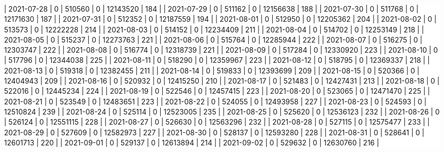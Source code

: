 | 2021-07-28 | 0 | 510560 | 0 | 12143520 | 184 |
| 2021-07-29 | 0 | 511162 | 0 | 12156638 | 188 |
| 2021-07-30 | 0 | 511768 | 0 | 12171630 | 187 |
| 2021-07-31 | 0 | 512352 | 0 | 12187559 | 194 |
| 2021-08-01 | 0 | 512950 | 0 | 12205362 | 204 |
| 2021-08-02 | 0 | 513573 | 0 | 12222228 | 214 |
| 2021-08-03 | 0 | 514152 | 0 | 12234409 | 211 |
| 2021-08-04 | 0 | 514702 | 0 | 12253149 | 218 |
| 2021-08-05 | 0 | 515237 | 0 | 12273763 | 221 |
| 2021-08-06 | 0 | 515764 | 0 | 12285944 | 222 |
| 2021-08-07 | 0 | 516275 | 0 | 12303747 | 222 |
| 2021-08-08 | 0 | 516774 | 0 | 12318739 | 221 |
| 2021-08-09 | 0 | 517284 | 0 | 12330920 | 223 |
| 2021-08-10 | 0 | 517796 | 0 | 12344038 | 225 |
| 2021-08-11 | 0 | 518290 | 0 | 12359967 | 223 |
| 2021-08-12 | 0 | 518795 | 0 | 12369337 | 218 |
| 2021-08-13 | 0 | 519318 | 0 | 12382455 | 211 |
| 2021-08-14 | 0 | 519833 | 0 | 12393699 | 209 |
| 2021-08-15 | 0 | 520366 | 0 | 12404943 | 209 |
| 2021-08-16 | 0 | 520932 | 0 | 12415250 | 210 |
| 2021-08-17 | 0 | 521483 | 0 | 12427431 | 213 |
| 2021-08-18 | 0 | 522016 | 0 | 12445234 | 224 |
| 2021-08-19 | 0 | 522546 | 0 | 12457415 | 223 |
| 2021-08-20 | 0 | 523065 | 0 | 12471470 | 225 |
| 2021-08-21 | 0 | 523549 | 0 | 12483651 | 223 |
| 2021-08-22 | 0 | 524055 | 0 | 12493958 | 227 |
| 2021-08-23 | 0 | 524593 | 0 | 12510824 | 239 |
| 2021-08-24 | 0 | 525114 | 0 | 12523005 | 235 |
| 2021-08-25 | 0 | 525620 | 0 | 12536123 | 232 |
| 2021-08-26 | 0 | 526124 | 0 | 12551115 | 228 |
| 2021-08-27 | 0 | 526630 | 0 | 12563296 | 232 |
| 2021-08-28 | 0 | 527115 | 0 | 12575477 | 233 |
| 2021-08-29 | 0 | 527609 | 0 | 12582973 | 227 |
| 2021-08-30 | 0 | 528137 | 0 | 12593280 | 228 |
| 2021-08-31 | 0 | 528641 | 0 | 12601713 | 220 |
| 2021-09-01 | 0 | 529137 | 0 | 12613894 | 214 |
| 2021-09-02 | 0 | 529632 | 0 | 12630760 | 216 |